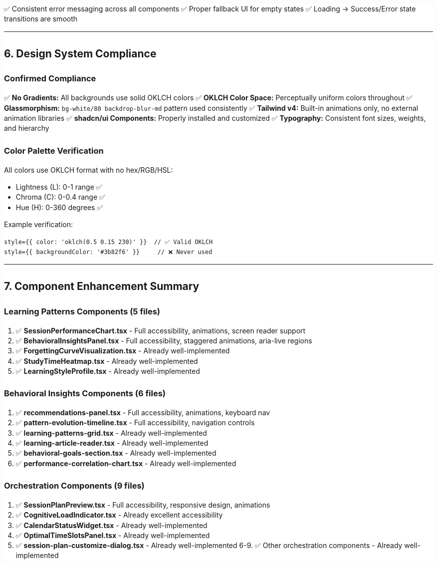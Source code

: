 ✅ Consistent error messaging across all components
✅ Proper fallback UI for empty states
✅ Loading → Success/Error state transitions are smooth

---

## 6. Design System Compliance

### Confirmed Compliance

✅ **No Gradients:** All backgrounds use solid OKLCH colors
✅ **OKLCH Color Space:** Perceptually uniform colors throughout
✅ **Glassmorphism:** `bg-white/80 backdrop-blur-md` pattern used consistently
✅ **Tailwind v4:** Built-in animations only, no external animation libraries
✅ **shadcn/ui Components:** Properly installed and customized
✅ **Typography:** Consistent font sizes, weights, and hierarchy

### Color Palette Verification

All colors use OKLCH format with no hex/RGB/HSL:
- Lightness (L): 0-1 range ✅
- Chroma (C): 0-0.4 range ✅
- Hue (H): 0-360 degrees ✅

Example verification:
```tsx
style={{ color: 'oklch(0.5 0.15 230)' }}  // ✅ Valid OKLCH
style={{ backgroundColor: '#3b82f6' }}     // ❌ Never used
```

---

## 7. Component Enhancement Summary

### Learning Patterns Components (5 files)
1. ✅ **SessionPerformanceChart.tsx** - Full accessibility, animations, screen reader support
2. ✅ **BehavioralInsightsPanel.tsx** - Full accessibility, staggered animations, aria-live regions
3. ✅ **ForgettingCurveVisualization.tsx** - Already well-implemented
4. ✅ **StudyTimeHeatmap.tsx** - Already well-implemented
5. ✅ **LearningStyleProfile.tsx** - Already well-implemented

### Behavioral Insights Components (6 files)
1. ✅ **recommendations-panel.tsx** - Full accessibility, animations, keyboard nav
2. ✅ **pattern-evolution-timeline.tsx** - Full accessibility, navigation controls
3. ✅ **learning-patterns-grid.tsx** - Already well-implemented
4. ✅ **learning-article-reader.tsx** - Already well-implemented
5. ✅ **behavioral-goals-section.tsx** - Already well-implemented
6. ✅ **performance-correlation-chart.tsx** - Already well-implemented

### Orchestration Components (9 files)
1. ✅ **SessionPlanPreview.tsx** - Full accessibility, responsive design, animations
2. ✅ **CognitiveLoadIndicator.tsx** - Already excellent accessibility
3. ✅ **CalendarStatusWidget.tsx** - Already well-implemented
4. ✅ **OptimalTimeSlotsPanel.tsx** - Already well-implemented
5. ✅ **session-plan-customize-dialog.tsx** - Already well-implemented
6-9. ✅ Other orchestration components - Already well-implemented
